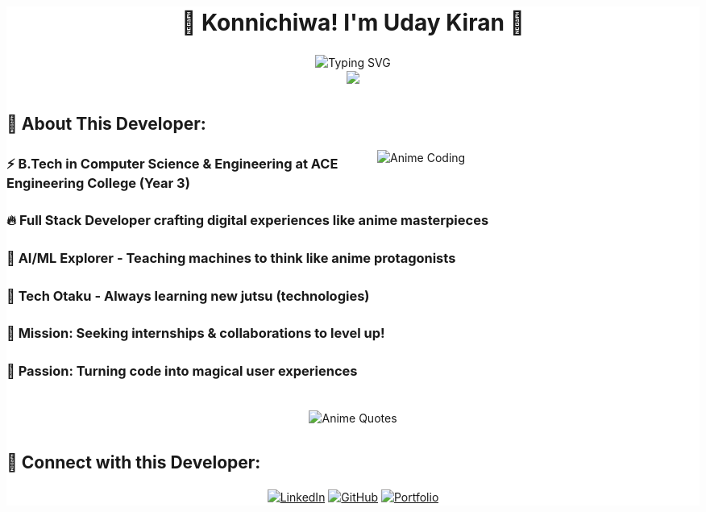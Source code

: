 <div align="center">
  
# 🌟 Konnichiwa! I'm Uday Kiran 🌟

</div>

<div align="center">
  <img src="https://readme-typing-svg.herokuapp.com?font=Fira+Code&size=32&duration=3000&pause=1000&color=FF6B9D&center=true&vCenter=true&width=600&lines=Full+Stack+Developer+%E2%9A%A1;AI%2FML+Enthusiast+%F0%9F%A4%96;Anime+%26+Code+Lover+%F0%9F%92%9C;Building+Digital+Dreams+%E2%9C%A8" alt="Typing SVG" />
</div>

<div align="center">
  <img src="https://media.giphy.com/media/L1R1tvI9svkIWwpVYr/giphy.gif" width="500">
</div>

## 🎌 About This Developer:

<img align="right" alt="Anime Coding" width="400" src="https://media.giphy.com/media/qgQUggAC3Pfv687qPC/giphy.gif">

### ⚡ **B.Tech in Computer Science & Engineering** at ACE Engineering College (Year 3)  
### 🔥 **Full Stack Developer** crafting digital experiences like anime masterpieces  
### 🤖 **AI/ML Explorer** - Teaching machines to think like anime protagonists  
### 🚀 **Tech Otaku** - Always learning new jutsu (technologies)  
### 🎯 **Mission**: Seeking internships & collaborations to level up!  
### 💫 **Passion**: Turning code into magical user experiences  

<br clear="both">

<div align="center">
  <img src="https://readme-typing-svg.herokuapp.com?font=Fira+Code&size=24&duration=2500&pause=800&color=C77DFF&center=true&vCenter=true&width=500&lines=Believe+in+the+Code!+%E2%9C%A8;Debugging+is+My+Superpower!+%F0%9F%92%AA;Code+%2B+Coffee+%2B+Anime+%3D+Life+%E2%9D%A4%EF%B8%8F" alt="Anime Quotes" />
</div>

## 🌸 Connect with this Developer:

<div align="center">
  
[![LinkedIn](https://img.shields.io/badge/LinkedIn-FF69B4?style=for-the-badge&logo=linkedin&logoColor=white&labelColor=8B008B)](https://linkedin.com/in/udaykiran2102)
[![GitHub](https://img.shields.io/badge/GitHub-FF1493?style=for-the-badge&logo=github&logoColor=white&labelColor=4B0082)](https://github.com/udaykiran2102)
[![Portfolio](https://img.shields.io/badge/Portfolio-FF6347?style=for-the-badge&logo=firefox&logoColor=white&labelColor=FF4500)](https://your-portfolio-link.com)
